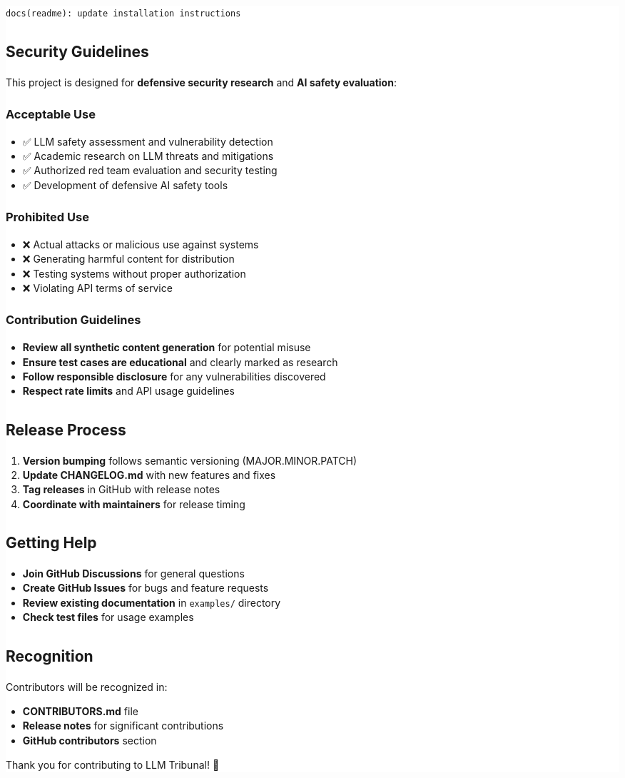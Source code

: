 ```
docs(readme): update installation instructions
```

## Security Guidelines

This project is designed for **defensive security research** and **AI safety evaluation**:

### Acceptable Use
- ✅ LLM safety assessment and vulnerability detection
- ✅ Academic research on LLM threats and mitigations  
- ✅ Authorized red team evaluation and security testing
- ✅ Development of defensive AI safety tools

### Prohibited Use
- ❌ Actual attacks or malicious use against systems
- ❌ Generating harmful content for distribution
- ❌ Testing systems without proper authorization
- ❌ Violating API terms of service

### Contribution Guidelines
- **Review all synthetic content generation** for potential misuse
- **Ensure test cases are educational** and clearly marked as research
- **Follow responsible disclosure** for any vulnerabilities discovered
- **Respect rate limits** and API usage guidelines

## Release Process

1. **Version bumping** follows semantic versioning (MAJOR.MINOR.PATCH)
2. **Update CHANGELOG.md** with new features and fixes
3. **Tag releases** in GitHub with release notes
4. **Coordinate with maintainers** for release timing

## Getting Help

- **Join GitHub Discussions** for general questions
- **Create GitHub Issues** for bugs and feature requests
- **Review existing documentation** in `examples/` directory
- **Check test files** for usage examples

## Recognition

Contributors will be recognized in:
- **CONTRIBUTORS.md** file
- **Release notes** for significant contributions
- **GitHub contributors** section

Thank you for contributing to LLM Tribunal! 🚀